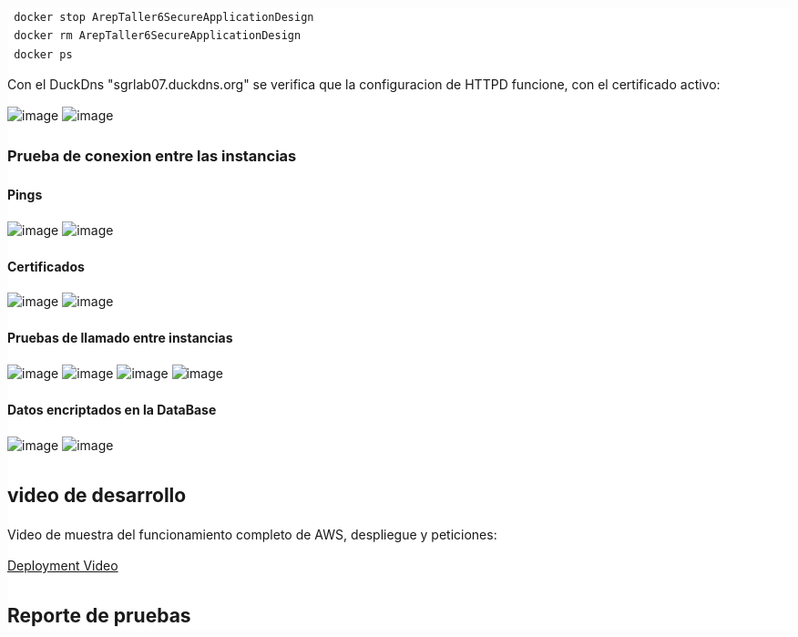    ```bash
    docker stop ArepTaller6SecureApplicationDesign
    docker rm ArepTaller6SecureApplicationDesign
    docker ps
   ```

Con el DuckDns "sgrlab07.duckdns.org" se verifica que la configuracion de HTTPD funcione, con el certificado activo:

<img width="972" height="628" alt="image" src="https://github.com/user-attachments/assets/d5ccb2a9-1424-42d8-a199-92a9fdd89fa1" />

<img width="933" height="620" alt="image" src="https://github.com/user-attachments/assets/858f52a0-706a-41ac-85c5-7f15ca296015" />

### Prueba de conexion entre las instancias

#### Pings

<img width="961" height="570" alt="image" src="https://github.com/user-attachments/assets/2f4fa2dc-1cd7-49b6-80ba-faf1121e63d2" />

<img width="1050" height="573" alt="image" src="https://github.com/user-attachments/assets/58085bbb-5e94-41bf-9f47-49100ebfb0f0" />

#### Certificados

<img width="1443" height="149" alt="image" src="https://github.com/user-attachments/assets/e2fafe14-bd16-4c28-ae77-6e8128427b73" />

<img width="1465" height="566" alt="image" src="https://github.com/user-attachments/assets/d5908dcf-f308-4e22-b3db-bb586eb63ba2" />

#### Pruebas de llamado entre instancias

<img width="917" height="544" alt="image" src="https://github.com/user-attachments/assets/f69a4564-bfcd-47c2-b5ea-05da1605d7fd" />

<img width="925" height="600" alt="image" src="https://github.com/user-attachments/assets/e989fbc0-3c97-418e-940b-b9d5f7b4d185" />

<img width="918" height="542" alt="image" src="https://github.com/user-attachments/assets/e1260a15-af8e-43bb-90e2-a3b48e44feca" />

<img width="919" height="590" alt="image" src="https://github.com/user-attachments/assets/9f922535-6af6-4ccc-887c-55066260edc7" />

#### Datos encriptados en la DataBase

<img width="748" height="517" alt="image" src="https://github.com/user-attachments/assets/24d9fc63-3537-4079-be04-e9905b06135c" />

<img width="757" height="563" alt="image" src="https://github.com/user-attachments/assets/73ad55c1-c5db-4a8c-ade0-9e2520528831" />

## video de desarrollo
Video de muestra del funcionamiento completo de AWS, despliegue y peticiones:

[Deployment Video](./areptaller6.mp4)

## Reporte de pruebas
